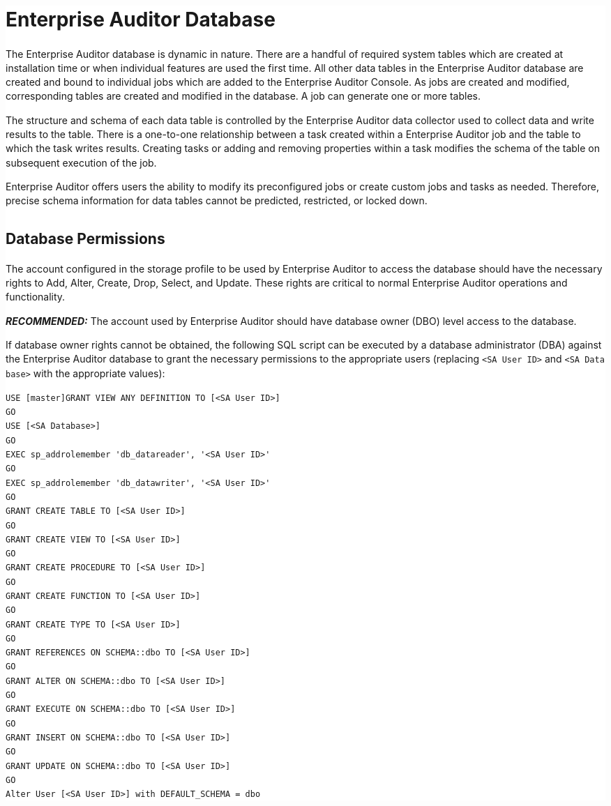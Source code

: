 # Enterprise Auditor Database

The Enterprise Auditor database is dynamic in nature. There are a handful of required system tables
which are created at installation time or when individual features are used the first time. All
other data tables in the Enterprise Auditor database are created and bound to individual jobs which
are added to the Enterprise Auditor Console. As jobs are created and modified, corresponding tables
are created and modified in the database. A job can generate one or more tables.

The structure and schema of each data table is controlled by the Enterprise Auditor data collector
used to collect data and write results to the table. There is a one-to-one relationship between a
task created within a Enterprise Auditor job and the table to which the task writes results.
Creating tasks or adding and removing properties within a task modifies the schema of the table on
subsequent execution of the job.

Enterprise Auditor offers users the ability to modify its preconfigured jobs or create custom jobs
and tasks as needed. Therefore, precise schema information for data tables cannot be predicted,
restricted, or locked down.

## Database Permissions

The account configured in the storage profile to be used by Enterprise Auditor to access the
database should have the necessary rights to Add, Alter, Create, Drop, Select, and Update. These
rights are critical to normal Enterprise Auditor operations and functionality.

**_RECOMMENDED:_** The account used by Enterprise Auditor should have database owner (DBO) level
access to the database.

If database owner rights cannot be obtained, the following SQL script can be executed by a database
administrator (DBA) against the Enterprise Auditor database to grant the necessary permissions to
the appropriate users (replacing `<SA User ID>` and `<SA Database>` with the appropriate values):

```
USE [master]GRANT VIEW ANY DEFINITION TO [<SA User ID>]
GO
USE [<SA Database>]
GO
EXEC sp_addrolemember 'db_datareader', '<SA User ID>'
GO
EXEC sp_addrolemember 'db_datawriter', '<SA User ID>'
GO
GRANT CREATE TABLE TO [<SA User ID>]
GO
GRANT CREATE VIEW TO [<SA User ID>]
GO
GRANT CREATE PROCEDURE TO [<SA User ID>]
GO
GRANT CREATE FUNCTION TO [<SA User ID>]
GO
GRANT CREATE TYPE TO [<SA User ID>]
GO
GRANT REFERENCES ON SCHEMA::dbo TO [<SA User ID>]
GO
GRANT ALTER ON SCHEMA::dbo TO [<SA User ID>]
GO
GRANT EXECUTE ON SCHEMA::dbo TO [<SA User ID>]
GO
GRANT INSERT ON SCHEMA::dbo TO [<SA User ID>]
GO
GRANT UPDATE ON SCHEMA::dbo TO [<SA User ID>]
GO
Alter User [<SA User ID>] with DEFAULT_SCHEMA = dbo
```
